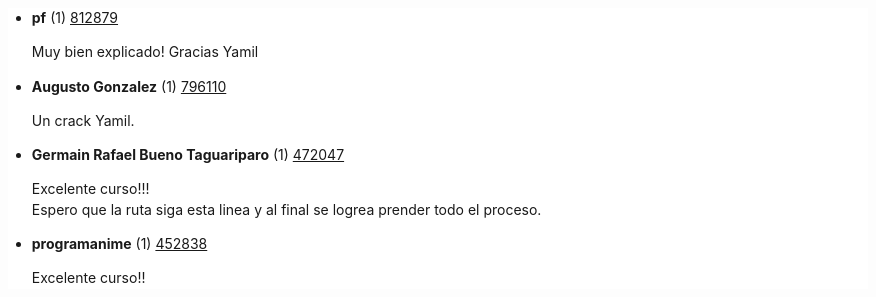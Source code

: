 * **pf** (1) [812879](https://platzi.com/comentario/812879/) 

	Muy bien explicado! Gracias Yamil

* **Augusto Gonzalez** (1) [796110](https://platzi.com/comentario/796110/) 

	Un crack Yamil.

* **Germain Rafael Bueno Taguariparo** (1) [472047](https://platzi.com/comentario/472047/) 

	Excelente curso!!!  
	Espero que la ruta siga esta linea y al final se logrea prender todo el proceso.

* **programanime** (1) [452838](https://platzi.com/comentario/452838/) 

	Excelente curso!!

